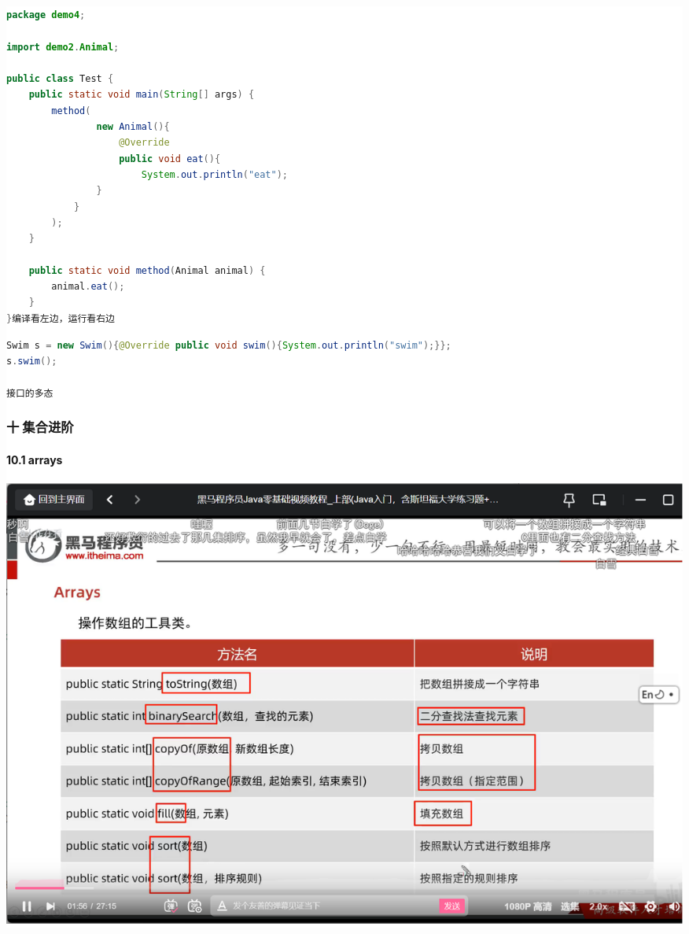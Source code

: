 ```java
package demo4;

import demo2.Animal;

public class Test {
    public static void main(String[] args) {
        method(
                new Animal(){
                    @Override
                    public void eat(){
                        System.out.println("eat");
                }
            }
        );
    }

    public static void method(Animal animal) {
        animal.eat();
    }
}编译看左边，运行看右边
```

```java
Swim s = new Swim(){@Override public void swim(){System.out.println("swim");}};
s.swim();

接口的多态
```

### 十 集合进阶

#### 10.1 arrays

![image-20241122150900190](./image-20241122150900190.png)

